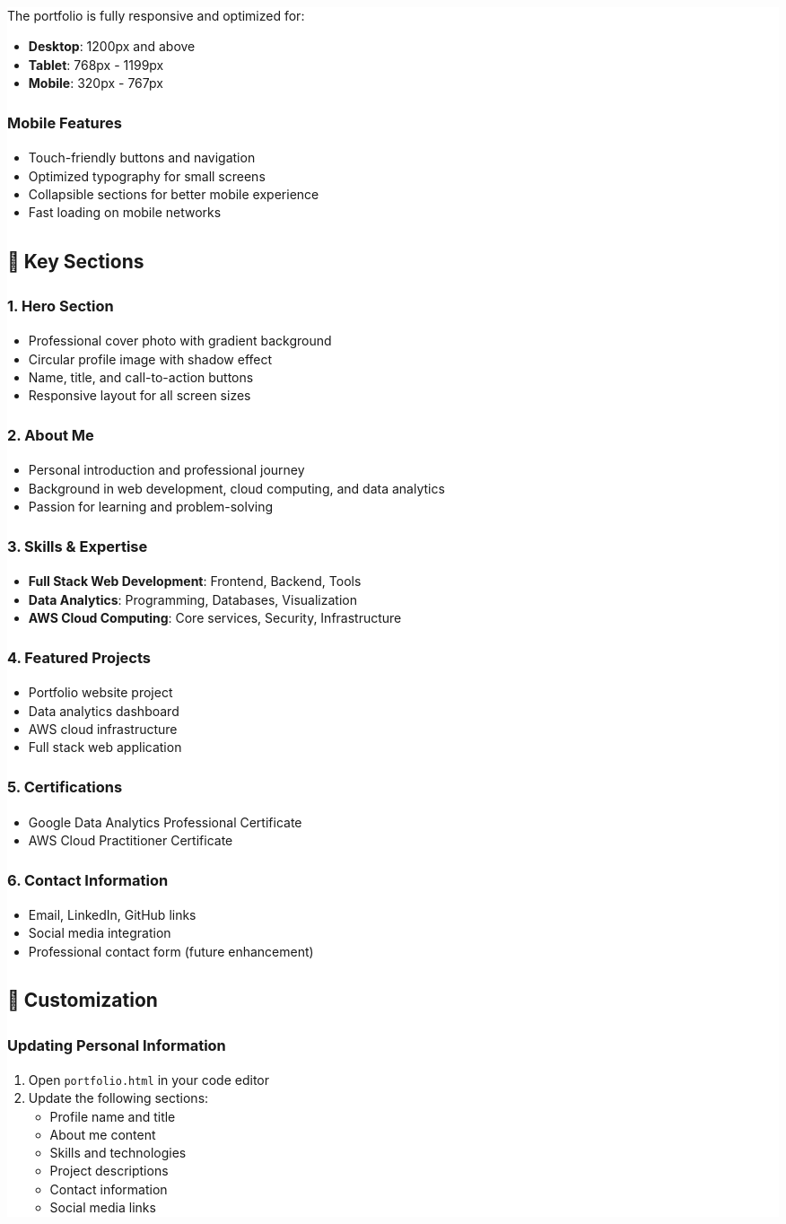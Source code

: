 The portfolio is fully responsive and optimized for:

- **Desktop**: 1200px and above
- **Tablet**: 768px - 1199px
- **Mobile**: 320px - 767px

### Mobile Features
- Touch-friendly buttons and navigation
- Optimized typography for small screens
- Collapsible sections for better mobile experience
- Fast loading on mobile networks

## 🎯 Key Sections

### 1. Hero Section
- Professional cover photo with gradient background
- Circular profile image with shadow effect
- Name, title, and call-to-action buttons
- Responsive layout for all screen sizes

### 2. About Me
- Personal introduction and professional journey
- Background in web development, cloud computing, and data analytics
- Passion for learning and problem-solving

### 3. Skills & Expertise
- **Full Stack Web Development**: Frontend, Backend, Tools
- **Data Analytics**: Programming, Databases, Visualization
- **AWS Cloud Computing**: Core services, Security, Infrastructure

### 4. Featured Projects
- Portfolio website project
- Data analytics dashboard
- AWS cloud infrastructure
- Full stack web application

### 5. Certifications
- Google Data Analytics Professional Certificate
- AWS Cloud Practitioner Certificate

### 6. Contact Information
- Email, LinkedIn, GitHub links
- Social media integration
- Professional contact form (future enhancement)

## 🔧 Customization

### Updating Personal Information
1. Open `portfolio.html` in your code editor
2. Update the following sections:
   - Profile name and title
   - About me content
   - Skills and technologies
   - Project descriptions
   - Contact information
   - Social media links
